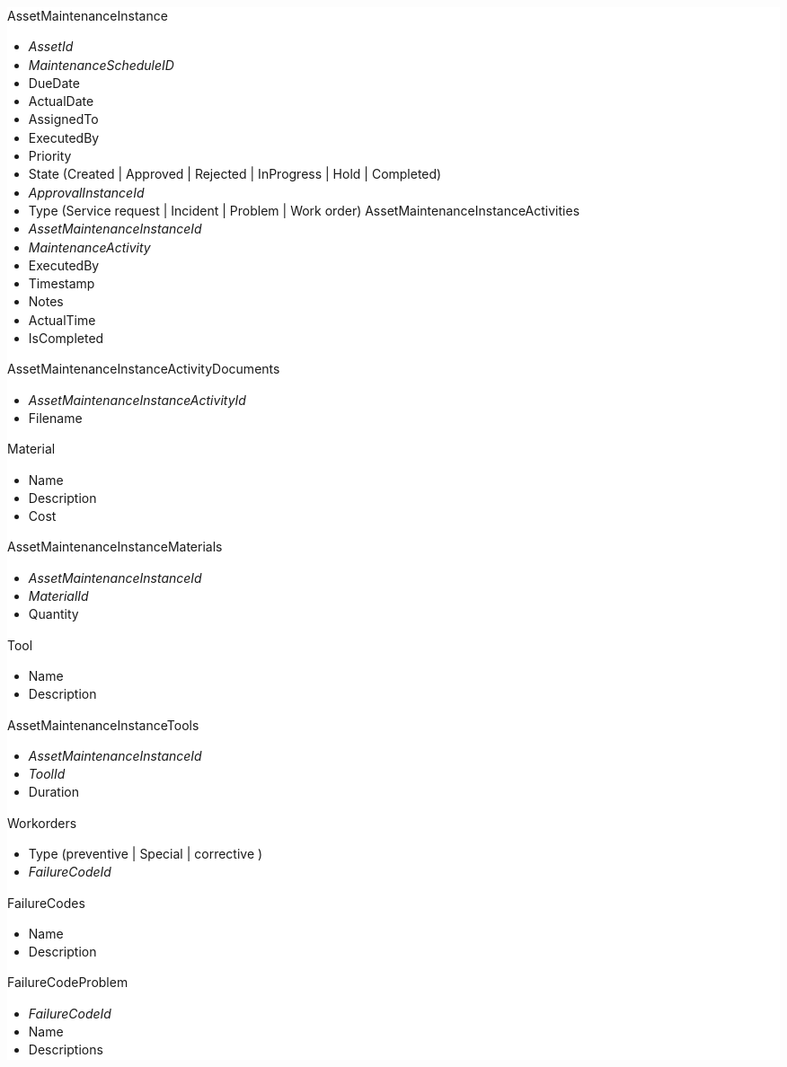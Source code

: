 AssetMaintenanceInstance
- _AssetId_
- _MaintenanceScheduleID_
- DueDate
- ActualDate
- AssignedTo
- ExecutedBy
- Priority
- State (Created | Approved | Rejected | InProgress | Hold | Completed)
- _ApprovalInstanceId_
- Type (Service request | Incident | Problem | Work order)
AssetMaintenanceInstanceActivities
- _AssetMaintenanceInstanceId_
- _MaintenanceActivity_
- ExecutedBy
- Timestamp
- Notes
- ActualTime
- IsCompleted

AssetMaintenanceInstanceActivityDocuments
- _AssetMaintenanceInstanceActivityId_
- Filename

Material
- Name
- Description
- Cost

AssetMaintenanceInstanceMaterials
- _AssetMaintenanceInstanceId_
- _MaterialId_
- Quantity

Tool
- Name
- Description

AssetMaintenanceInstanceTools
- _AssetMaintenanceInstanceId_
- _ToolId_
- Duration

Workorders
- Type (preventive | Special | corrective )
- _FailureCodeId_

FailureCodes
- Name
- Description

FailureCodeProblem
- _FailureCodeId_
- Name
- Descriptions
